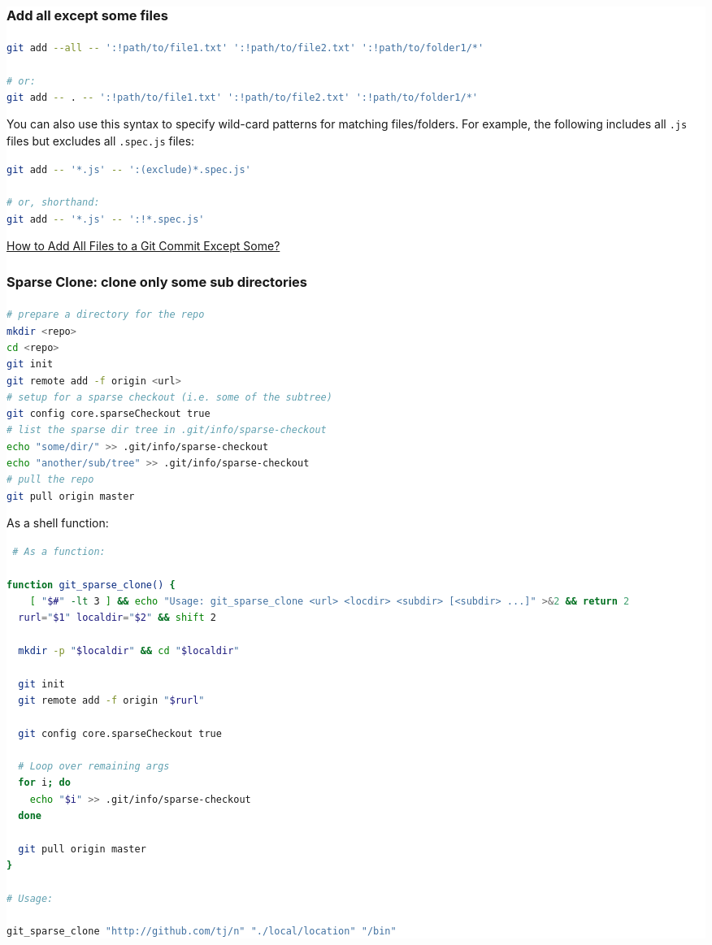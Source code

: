 ### Add all except some files

```sh
git add --all -- ':!path/to/file1.txt' ':!path/to/file2.txt' ':!path/to/folder1/*'

# or:
git add -- . -- ':!path/to/file1.txt' ':!path/to/file2.txt' ':!path/to/folder1/*'
```

You can also use this syntax to specify wild-card patterns for matching files/folders. For example, the following includes all `.js` files but excludes all `.spec.js` files:

```sh
git add -- '*.js' -- ':(exclude)*.spec.js'

# or, shorthand:
git add -- '*.js' -- ':!*.spec.js'
```

[How to Add All Files to a Git Commit Except Some?](https://www.designcise.com/web/tutorial/how-to-add-all-files-to-a-git-commit-except-some)

### Sparse Clone: clone only some sub directories

```sh
# prepare a directory for the repo
mkdir <repo>
cd <repo>
git init
git remote add -f origin <url>
# setup for a sparse checkout (i.e. some of the subtree)
git config core.sparseCheckout true
# list the sparse dir tree in .git/info/sparse-checkout
echo "some/dir/" >> .git/info/sparse-checkout
echo "another/sub/tree" >> .git/info/sparse-checkout
# pull the repo
git pull origin master
```

As a shell function:

```sh
 # As a function:

function git_sparse_clone() {
	[ "$#" -lt 3 ] && echo "Usage: git_sparse_clone <url> <locdir> <subdir> [<subdir> ...]" >&2 && return 2
  rurl="$1" localdir="$2" && shift 2

  mkdir -p "$localdir" && cd "$localdir"

  git init
  git remote add -f origin "$rurl"

  git config core.sparseCheckout true

  # Loop over remaining args
  for i; do
    echo "$i" >> .git/info/sparse-checkout
  done

  git pull origin master
}

# Usage:

git_sparse_clone "http://github.com/tj/n" "./local/location" "/bin"
```